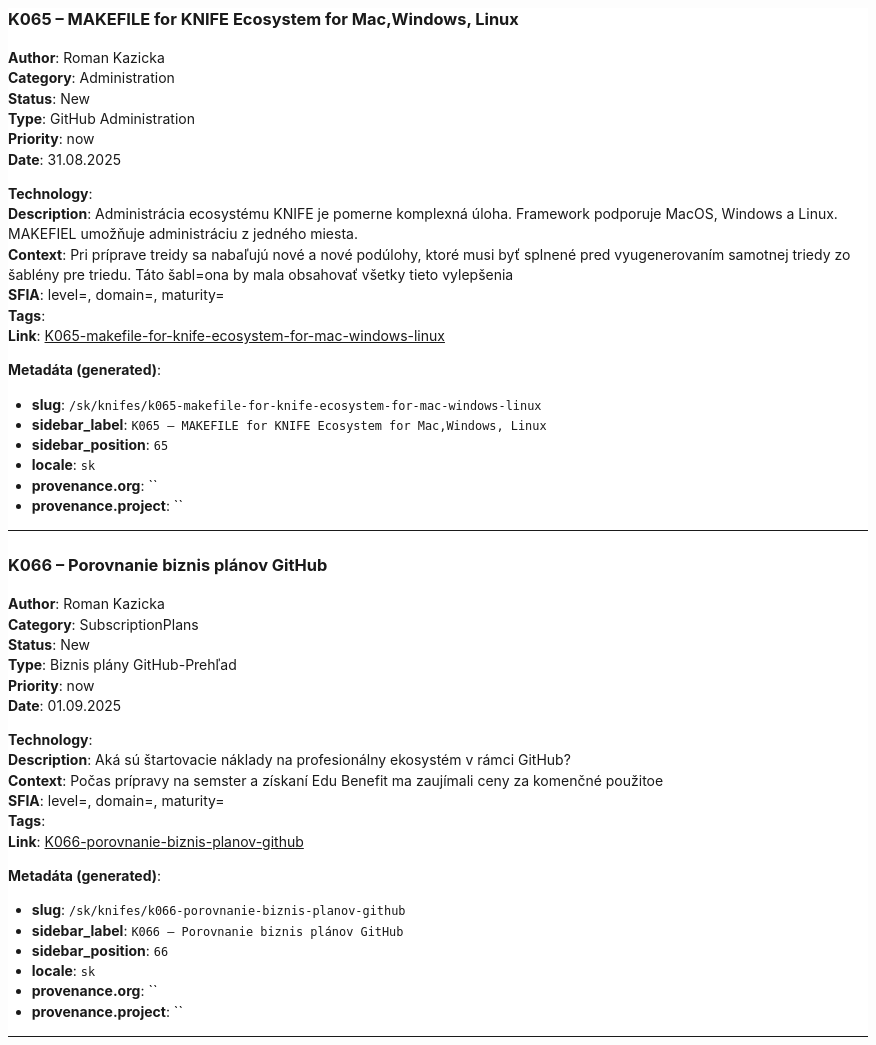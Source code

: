 
### K065 – MAKEFILE for KNIFE Ecosystem for Mac,Windows, Linux

**Author**: Roman Kazicka  
**Category**: Administration  
**Status**: New  
**Type**: GitHub Administration  
**Priority**: now  
**Date**: 31.08.2025

**Technology**:   
**Description**: Administrácia ecosystému KNIFE je pomerne komplexná úloha. Framework podporuje MacOS, Windows a Linux. MAKEFIEL umožňuje administráciu z jedného miesta.  
**Context**: Pri príprave treidy sa nabaľujú nové a nové podúlohy, ktoré musi byť splnené pred vyugenerovaním samotnej triedy zo šablény pre triedu. Táto šabl=ona by mala obsahovať všetky tieto vylepšenia  
**SFIA**: level=, domain=, maturity=  
**Tags**:   
**Link**: [K065-makefile-for-knife-ecosystem-for-mac-windows-linux](./K065-makefile-for-knife-ecosystem-for-mac-windows-linux/K065-makefile-for-knife-ecosystem-for-mac-windows-linux.md)

**Metadáta (generated)**:  
- **slug**: `/sk/knifes/k065-makefile-for-knife-ecosystem-for-mac-windows-linux`  
- **sidebar_label**: `K065 – MAKEFILE for KNIFE Ecosystem for Mac,Windows, Linux`  
- **sidebar_position**: `65`  
- **locale**: `sk`  
- **provenance.org**: ``  
- **provenance.project**: ``

---

### K066 – Porovnanie biznis plánov GitHub

**Author**: Roman Kazicka  
**Category**: SubscriptionPlans  
**Status**: New  
**Type**: Biznis plány GitHub-Prehľad  
**Priority**: now  
**Date**: 01.09.2025

**Technology**:   
**Description**: Aká sú štartovacie náklady na profesionálny ekosystém v rámci GitHub?  
**Context**: Počas prípravy na semster a získaní Edu Benefit ma zaujímali ceny za komenčné použitoe  
**SFIA**: level=, domain=, maturity=  
**Tags**:   
**Link**: [K066-porovnanie-biznis-planov-github](./K066-porovnanie-biznis-planov-github/K066-porovnanie-biznis-planov-github.md)

**Metadáta (generated)**:  
- **slug**: `/sk/knifes/k066-porovnanie-biznis-planov-github`  
- **sidebar_label**: `K066 – Porovnanie biznis plánov GitHub`  
- **sidebar_position**: `66`  
- **locale**: `sk`  
- **provenance.org**: ``  
- **provenance.project**: ``

---